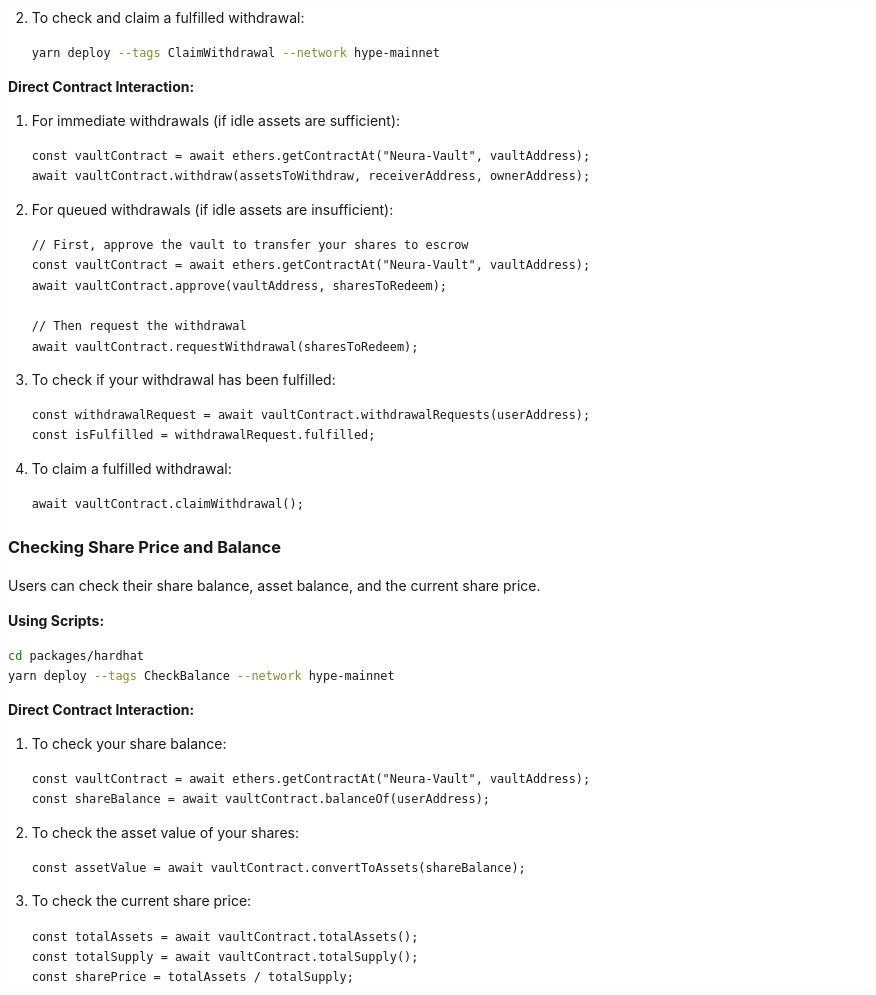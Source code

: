 2. To check and claim a fulfilled withdrawal:
   ```bash
   yarn deploy --tags ClaimWithdrawal --network hype-mainnet
   ```

**Direct Contract Interaction:**

1. For immediate withdrawals (if idle assets are sufficient):
   ```solidity
   const vaultContract = await ethers.getContractAt("Neura-Vault", vaultAddress);
   await vaultContract.withdraw(assetsToWithdraw, receiverAddress, ownerAddress);
   ```

2. For queued withdrawals (if idle assets are insufficient):
   ```solidity
   // First, approve the vault to transfer your shares to escrow
   const vaultContract = await ethers.getContractAt("Neura-Vault", vaultAddress);
   await vaultContract.approve(vaultAddress, sharesToRedeem);
   
   // Then request the withdrawal
   await vaultContract.requestWithdrawal(sharesToRedeem);
   ```

3. To check if your withdrawal has been fulfilled:
   ```solidity
   const withdrawalRequest = await vaultContract.withdrawalRequests(userAddress);
   const isFulfilled = withdrawalRequest.fulfilled;
   ```

4. To claim a fulfilled withdrawal:
   ```solidity
   await vaultContract.claimWithdrawal();
   ```

### Checking Share Price and Balance

Users can check their share balance, asset balance, and the current share price.

**Using Scripts:**

```bash
cd packages/hardhat
yarn deploy --tags CheckBalance --network hype-mainnet
```

**Direct Contract Interaction:**

1. To check your share balance:
   ```solidity
   const vaultContract = await ethers.getContractAt("Neura-Vault", vaultAddress);
   const shareBalance = await vaultContract.balanceOf(userAddress);
   ```

2. To check the asset value of your shares:
   ```solidity
   const assetValue = await vaultContract.convertToAssets(shareBalance);
   ```

3. To check the current share price:
   ```solidity
   const totalAssets = await vaultContract.totalAssets();
   const totalSupply = await vaultContract.totalSupply();
   const sharePrice = totalAssets / totalSupply;
   ```
